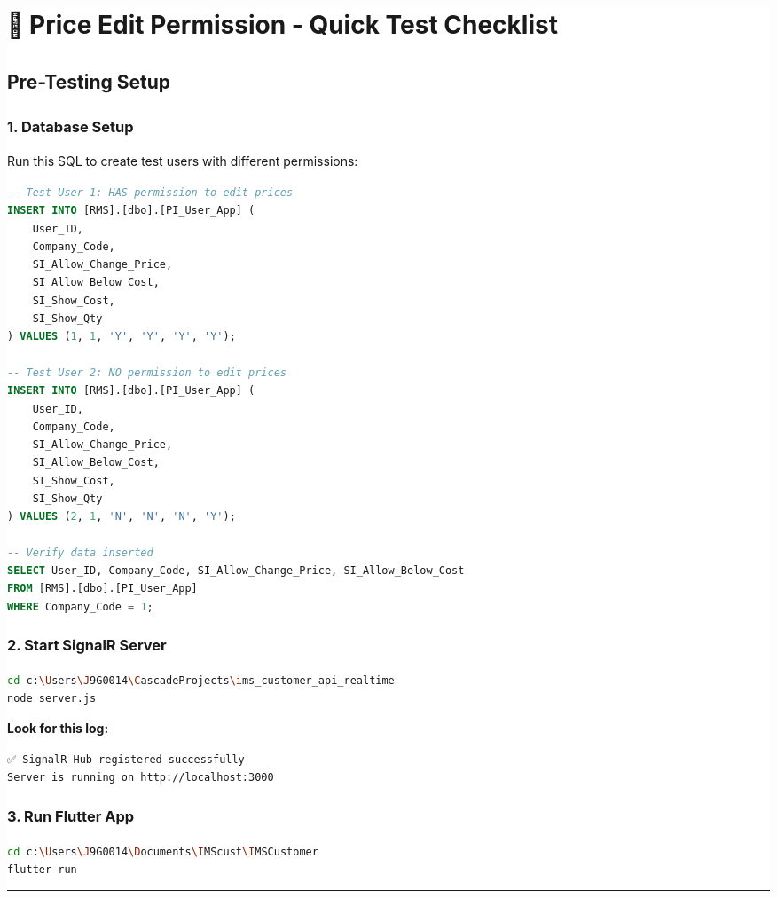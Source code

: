 # 🧪 Price Edit Permission - Quick Test Checklist

## Pre-Testing Setup

### 1. Database Setup
Run this SQL to create test users with different permissions:

```sql
-- Test User 1: HAS permission to edit prices
INSERT INTO [RMS].[dbo].[PI_User_App] (
    User_ID, 
    Company_Code, 
    SI_Allow_Change_Price,
    SI_Allow_Below_Cost,
    SI_Show_Cost,
    SI_Show_Qty
) VALUES (1, 1, 'Y', 'Y', 'Y', 'Y');

-- Test User 2: NO permission to edit prices
INSERT INTO [RMS].[dbo].[PI_User_App] (
    User_ID, 
    Company_Code, 
    SI_Allow_Change_Price,
    SI_Allow_Below_Cost,
    SI_Show_Cost,
    SI_Show_Qty
) VALUES (2, 1, 'N', 'N', 'N', 'Y');

-- Verify data inserted
SELECT User_ID, Company_Code, SI_Allow_Change_Price, SI_Allow_Below_Cost
FROM [RMS].[dbo].[PI_User_App]
WHERE Company_Code = 1;
```

### 2. Start SignalR Server
```bash
cd c:\Users\J9G0014\CascadeProjects\ims_customer_api_realtime
node server.js
```

**Look for this log:**
```
✅ SignalR Hub registered successfully
Server is running on http://localhost:3000
```

### 3. Run Flutter App
```bash
cd c:\Users\J9G0014\Documents\IMScust\IMSCustomer
flutter run
```

---